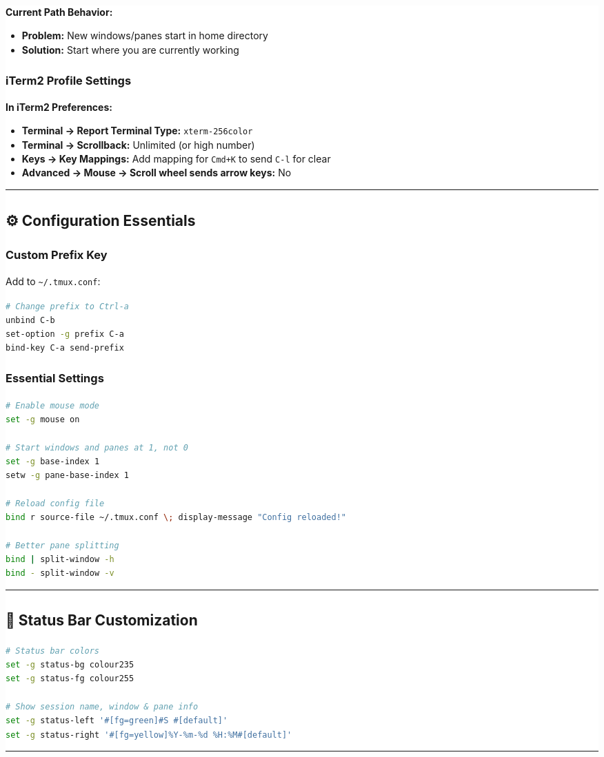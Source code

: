 **Current Path Behavior:**
- **Problem:** New windows/panes start in home directory
- **Solution:** Start where you are currently working

### iTerm2 Profile Settings
**In iTerm2 Preferences:**
- **Terminal → Report Terminal Type:** `xterm-256color`
- **Terminal → Scrollback:** Unlimited (or high number)
- **Keys → Key Mappings:** Add mapping for `Cmd+K` to send `C-l` for clear
- **Advanced → Mouse → Scroll wheel sends arrow keys:** No

---

## ⚙️ Configuration Essentials

### Custom Prefix Key
Add to `~/.tmux.conf`:
```bash
# Change prefix to Ctrl-a
unbind C-b
set-option -g prefix C-a
bind-key C-a send-prefix
```

### Essential Settings
```bash
# Enable mouse mode
set -g mouse on

# Start windows and panes at 1, not 0
set -g base-index 1
setw -g pane-base-index 1

# Reload config file
bind r source-file ~/.tmux.conf \; display-message "Config reloaded!"

# Better pane splitting
bind | split-window -h
bind - split-window -v
```

---

## 🎨 Status Bar Customization

```bash
# Status bar colors
set -g status-bg colour235
set -g status-fg colour255

# Show session name, window & pane info
set -g status-left '#[fg=green]#S #[default]'
set -g status-right '#[fg=yellow]%Y-%m-%d %H:%M#[default]'
```

---